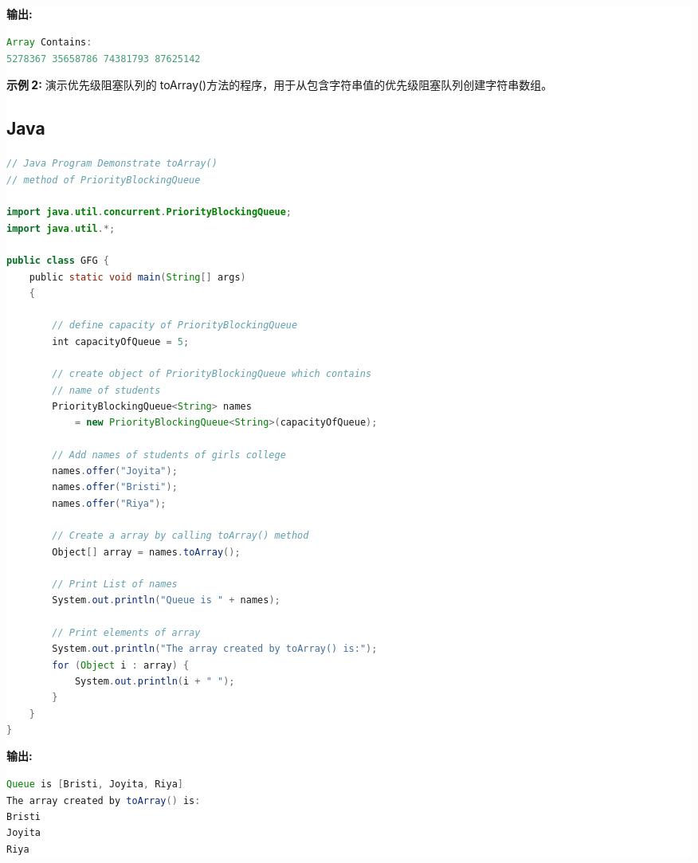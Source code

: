 **输出:**

```java
Array Contains:
5278367 35658786 74381793 87625142
```

**示例 2:** 演示优先级阻塞队列的 toArray()方法的程序，用于从包含字符串值的优先级阻塞队列创建字符串数组。

## Java

```java
// Java Program Demonstrate toArray()
// method of PriorityBlockingQueue

import java.util.concurrent.PriorityBlockingQueue;
import java.util.*;

public class GFG {
    public static void main(String[] args)
    {

        // define capacity of PriorityBlockingQueue
        int capacityOfQueue = 5;

        // create object of PriorityBlockingQueue which contains
        // name of students
        PriorityBlockingQueue<String> names
            = new PriorityBlockingQueue<String>(capacityOfQueue);

        // Add names of students of girls college
        names.offer("Joyita");
        names.offer("Bristi");
        names.offer("Riya");

        // Create a array by calling toArray() method
        Object[] array = names.toArray();

        // Print List of names
        System.out.println("Queue is " + names);

        // Print elements of array
        System.out.println("The array created by toArray() is:");
        for (Object i : array) {
            System.out.println(i + " ");
        }
    }
}
```

**输出:**

```java
Queue is [Bristi, Joyita, Riya]
The array created by toArray() is:
Bristi 
Joyita 
Riya
```
